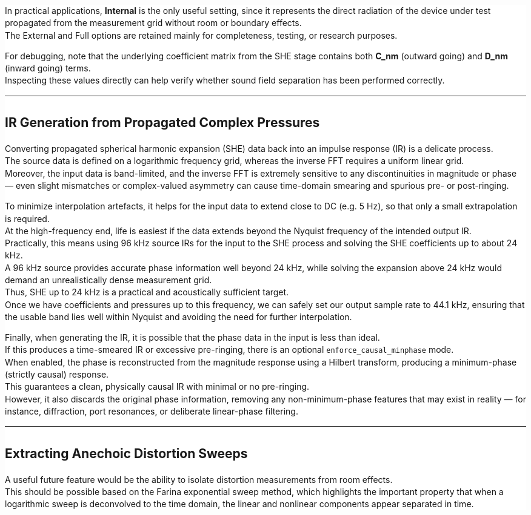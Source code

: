 In practical applications, **Internal** is the only useful setting, since it represents the direct radiation of the device under test propagated from the measurement grid without room or boundary effects.  
The External and Full options are retained mainly for completeness, testing, or research purposes.  

For debugging, note that the underlying coefficient matrix from the SHE stage contains both **C_nm** (outward going) and **D_nm** (inward going) terms.  
Inspecting these values directly can help verify whether sound field separation has been performed correctly.

---

## IR Generation from Propagated Complex Pressures
Converting propagated spherical harmonic expansion (SHE) data back into an impulse response (IR) is a delicate process.  
The source data is defined on a logarithmic frequency grid, whereas the inverse FFT requires a uniform linear grid.  
Moreover, the input data is band-limited, and the inverse FFT is extremely sensitive to any discontinuities in magnitude or phase — even slight mismatches or complex-valued asymmetry can cause time-domain smearing and spurious pre- or post-ringing.  

To minimize interpolation artefacts, it helps for the input data to extend close to DC (e.g. 5 Hz), so that only a small extrapolation is required.  
At the high-frequency end, life is easiest if the data extends beyond the Nyquist frequency of the intended output IR.  
Practically, this means using 96 kHz source IRs for the input to the SHE process and solving the SHE coefficients up to about 24 kHz.  
A 96 kHz source provides accurate phase information well beyond 24 kHz, while solving the expansion above 24 kHz would demand an unrealistically dense measurement grid.  
Thus, SHE up to 24 kHz is a practical and acoustically sufficient target.  
Once we have coefficients and pressures up to this frequency, we can safely set our output sample rate to 44.1 kHz, ensuring that the usable band lies well within Nyquist and avoiding the need for further interpolation.  

Finally, when generating the IR, it is possible that the phase data in the input is less than ideal.  
If this produces a time-smeared IR or excessive pre-ringing, there is an optional `enforce_causal_minphase` mode.  
When enabled, the phase is reconstructed from the magnitude response using a Hilbert transform, producing a minimum-phase (strictly causal) response.  
This guarantees a clean, physically causal IR with minimal or no pre-ringing.  
However, it also discards the original phase information, removing any non-minimum-phase features that may exist in reality — for instance, diffraction, port resonances, or deliberate linear-phase filtering.

---

## Extracting Anechoic Distortion Sweeps
A useful future feature would be the ability to isolate distortion measurements from room effects.  
This should be possible based on the Farina exponential sweep method, which highlights the important property that when a logarithmic sweep is deconvolved to the time domain, the linear and nonlinear components appear separated in time.  
